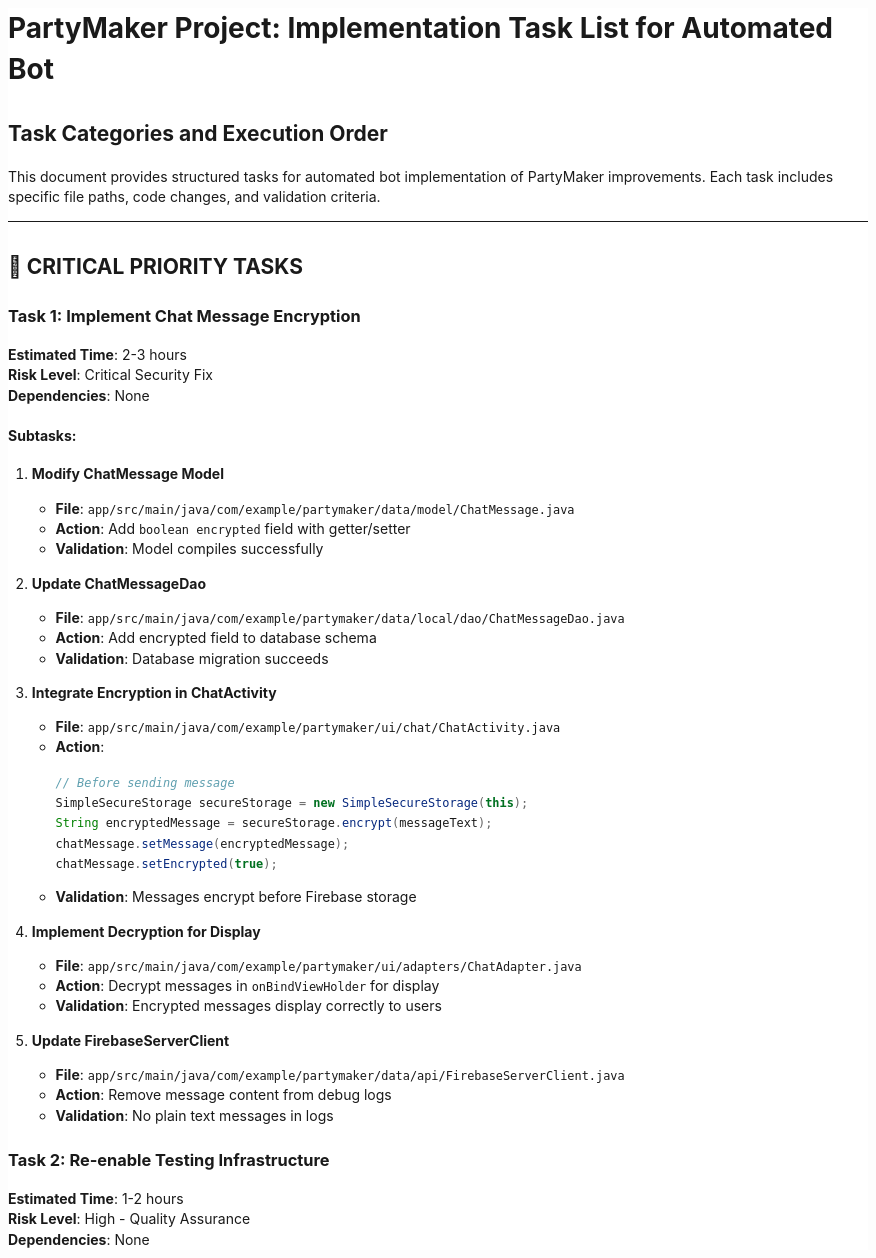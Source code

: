 # PartyMaker Project: Implementation Task List for Automated Bot

## Task Categories and Execution Order

This document provides structured tasks for automated bot implementation of PartyMaker improvements. Each task includes specific file paths, code changes, and validation criteria.

---

## 🔴 **CRITICAL PRIORITY TASKS**

### Task 1: Implement Chat Message Encryption
**Estimated Time**: 2-3 hours  
**Risk Level**: Critical Security Fix  
**Dependencies**: None  

#### Subtasks:
1. **Modify ChatMessage Model**
   - **File**: `app/src/main/java/com/example/partymaker/data/model/ChatMessage.java`
   - **Action**: Add `boolean encrypted` field with getter/setter
   - **Validation**: Model compiles successfully

2. **Update ChatMessageDao**
   - **File**: `app/src/main/java/com/example/partymaker/data/local/dao/ChatMessageDao.java`
   - **Action**: Add encrypted field to database schema
   - **Validation**: Database migration succeeds

3. **Integrate Encryption in ChatActivity**
   - **File**: `app/src/main/java/com/example/partymaker/ui/chat/ChatActivity.java`
   - **Action**: 
     ```java
     // Before sending message
     SimpleSecureStorage secureStorage = new SimpleSecureStorage(this);
     String encryptedMessage = secureStorage.encrypt(messageText);
     chatMessage.setMessage(encryptedMessage);
     chatMessage.setEncrypted(true);
     ```
   - **Validation**: Messages encrypt before Firebase storage

4. **Implement Decryption for Display**
   - **File**: `app/src/main/java/com/example/partymaker/ui/adapters/ChatAdapter.java`
   - **Action**: Decrypt messages in `onBindViewHolder` for display
   - **Validation**: Encrypted messages display correctly to users

5. **Update FirebaseServerClient**
   - **File**: `app/src/main/java/com/example/partymaker/data/api/FirebaseServerClient.java`
   - **Action**: Remove message content from debug logs
   - **Validation**: No plain text messages in logs

### Task 2: Re-enable Testing Infrastructure
**Estimated Time**: 1-2 hours  
**Risk Level**: High - Quality Assurance  
**Dependencies**: None  

